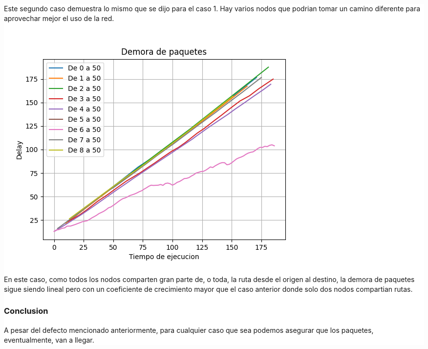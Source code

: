 Este segundo caso demuestra lo mismo que se dijo para el caso 1. Hay varios nodos que podrian tomar un camino diferente para aprovechar mejor el uso de la red.

![caso-2-star](graphics/partestar/star-2-delay.png)

En este caso, como todos los nodos comparten gran parte de, o toda, la ruta desde el origen al destino, la demora de paquetes sigue siendo lineal pero con un coeficiente de crecimiento mayor que el caso anterior donde solo dos nodos compartian rutas.

### Conclusion

A pesar del defecto mencionado anteriormente, para cualquier caso que sea podemos asegurar que los paquetes, eventualmente, van a llegar.